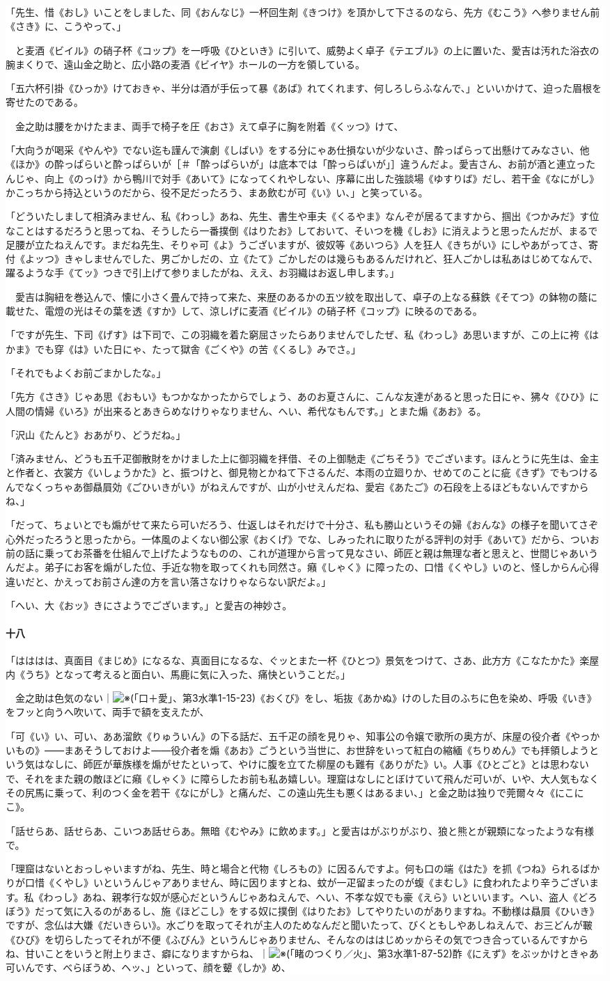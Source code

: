 
「先生、惜《おし》いことをしました、同《おんなじ》一杯回生剤《きつけ》を頂かして下さるのなら、先方《むこう》へ参りません前《さき》に、こうやって、」

　と麦酒《ビイル》の硝子杯《コップ》を一呼吸《ひといき》に引いて、威勢よく卓子《テエブル》の上に置いた、愛吉は汚れた浴衣の腕まくりで、遠山金之助と、広小路の麦酒《ビイヤ》ホールの一方を領している。

「五六杯引掛《ひっか》けておきゃ、半分は酒が手伝って暴《あば》れてくれます、何しろしらふなんで、」といいかけて、迫った眉根を寄せたのである。

　金之助は腰をかけたまま、両手で椅子を圧《おさ》えて卓子に胸を附着《くッつ》けて、

「大向うが喝采《やんや》でない迄も謹んで演劇《しばい》をする分にゃあ仕損ないが少ないさ、酔っぱらって出懸けてみなさい、他《ほか》の酔っぱらいと酔っぱらいが［＃「酔っぱらいが」は底本では「酔っらぱいが」］違うんだよ。愛吉さん、お前が酒と連立ったんじゃ、向上《のっけ》から鴨川で対手《あいて》になってくれやしない、序幕に出した強談場《ゆすりば》だし、若干金《なにがし》かこっちから持込というのだから、役不足だったろう、まあ飲むが可《い》い、」と笑っている。

「どういたしまして相済みません、私《わっし》あね、先生、書生や車夫《くるやま》なんぞが居るてますから、掴出《つかみだ》す位なことはするだろうと思ってね、そうしたら一番撲倒《はりたお》しておいて、そいつを機《しお》に消えようと思ったんだが、まるで足腰が立たねえんです。まだね先生、そりゃ可《よ》うございますが、彼奴等《あいつら》人を狂人《きちがい》にしやあがってさ、寄付《よッつ》きゃしませんでした、男ごかしだの、立《たて》ごかしだのは幾らもあるんだけれど、狂人ごかしは私あはじめてなんで、躍るような手《てッ》つきで引上げて参りましたがね、ええ、お羽織はお返し申します。」

　愛吉は胸紐を巻込んで、懐に小さく畳んで持って来た、来歴のあるかの五ツ紋を取出して、卓子の上なる蘇鉄《そてつ》の鉢物の蔭に載せた、電燈の光はその葉を透《すか》して、涼しげに麦酒《ビイル》の硝子杯《コップ》に映るのである。

「ですが先生、下司《げす》は下司で、この羽織を着た窮屈さッたらありませんでしたぜ、私《わっし》あ思いますが、この上に袴《はかま》でも穿《は》いた日にゃ、たって獄舎《ごくや》の苦《くるし》みでさ。」

「それでもよくお前ごまかしたな。」

「先方《さき》じゃあ思《おもい》もつかなかったからでしょう、あのお夏さんに、こんな友達があると思った日にゃ、狒々《ひひ》に人間の情婦《いろ》が出来るとあきらめなけりゃなりません、へい、希代なもんです。」とまた煽《あお》る。

「沢山《たんと》おあがり、どうだね。」

「済みません、どうも五千疋御散財をかけました上に御羽織を拝借、その上御馳走《ごちそう》でございます。ほんとうに先生は、金主と作者と、衣裳方《いしょうかた》と、振つけと、御見物とかねて下さるんだ、本雨の立廻りか、せめてのことに疵《きず》でもつけるんでなくっちゃあ御贔屓効《ごひいきがい》がねえんですが、山が小せえんだね、愛宕《あたご》の石段を上るほどもないんですからね、」

「だって、ちょいとでも煽がせて来たら可いだろう、仕返しはそれだけで十分さ、私も勝山というその婦《おんな》の様子を聞いてさぞ心外だったろうと思ったから。一体風のよくない御公家《おくげ》でな、しみったれに取りたがる評判の対手《あいて》だから、ついお前の話に乗ってお茶番を仕組んで上げたようなものの、これが道理から言って見なさい、師匠と親は無理な者と思えと、世間じゃあいうんだよ。弟子にお客を煽がした位、手近な物を取ってくれも同然さ。癪《しゃく》に障ったの、口惜《くやし》いのと、怪しからん心得違いだと、かえってお前さん達の方を言い落さなけりゃならない訳だよ。」

「へい、大《おッ》きにさようでございます。」と愛吉の神妙さ。



#### 十八




「はははは、真面目《まじめ》になるな、真面目になるな、ぐッとまた一杯《ひとつ》景気をつけて、さあ、此方方《こなたかた》楽屋内《うち》となって考えると面白い、馬鹿に気に入った、痛快ということだ。」

　金之助は色気のない｜![※(「口＋愛」、第3水準1-15-23)](https://www.aozora.gr.jp/cards/000050/files/../../../gaiji/1-15/1-15-23.png)《おくび》をし、垢抜《あかぬ》けのした目のふちに色を染め、呼吸《いき》をフッと向うへ吹いて、両手で額を支えたが、

「可《い》い、可い、ああ溜飲《りゅういん》の下る話だ、五千疋の顔を見りゃ、知事公の令嬢で歌所の奥方が、床屋の役介者《やっかいもの》――まあそうしておけよ――役介者を煽《あお》ごうという当世に、お世辞をいって紅白の縮緬《ちりめん》でも拝領しようという気はなしに、師匠が華族様を煽がせたといって、やけに腹を立てた柳屋のも難有《ありがた》い。人事《ひとごと》とは思わないで、それをまた親の敵ほどに癪《しゃく》に障らしたお前も私あ嬉しい。理窟はなしにとぼけていて飛んだ可いが、いや、大人気もなくその尻馬に乗って、利のつく金を若干《なにがし》と痛んだ、この遠山先生も悪くはあるまい、」と金之助は独りで莞爾々々《にこにこ》。

「話せらあ、話せらあ、こいつあ話せらあ。無暗《むやみ》に飲めます。」と愛吉はがぶりがぶり、狼と熊とが親類になったような有様で。

「理窟はないとおっしゃいますがね、先生、時と場合と代物《しろもの》に因るんですよ。何も口の端《はた》を抓《つね》られるばかりが口惜《くやし》いというんじゃアありません、時に因りますとね、蚊が一疋留まったのが蝮《まむし》に食われたより辛うございます。私《わっし》あね、親孝行な奴が感心だというんじゃあねえんで、へい、不孝な奴でも豪《えら》いといいます。へい、盗人《どろぼう》だって気に入るのがあるし、施《ほどこし》をする奴に撲倒《はりたお》してやりたいのがありますね。不動様は贔屓《ひいき》ですが、念仏は大嫌《だいきらい》。水ごりを取ってそれが主人のためなんだと聞いたって、びくともしやあしねえんで、お三どんが皸《ひび》を切らしたってそれが不便《ふびん》というんじゃありません、そんなのははじめッからその気でつき合っているんですからね、甘いことをいうと附上りまさ、癖になりますからね、｜![※(「睹のつくり／火」、第3水準1-87-52)](https://www.aozora.gr.jp/cards/000050/files/../../../gaiji/1-87/1-87-52.png)酢《にえず》をぶッかけときゃあ可いんです、べらぼうめ、ヘッ、」といって、顔を顰《しか》め、
